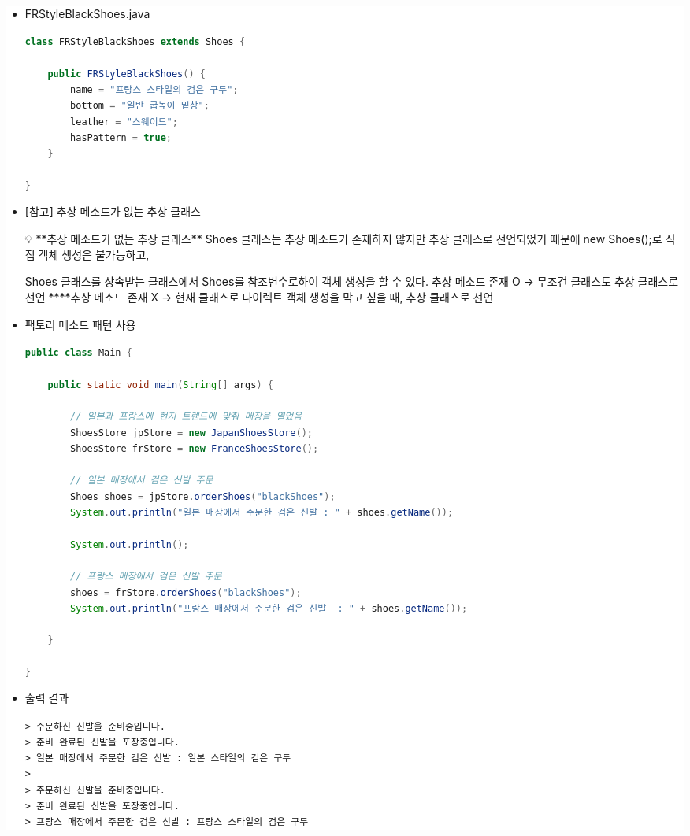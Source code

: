 - FRStyleBlackShoes.java
    
    ```java
    class FRStyleBlackShoes extends Shoes {
     
        public FRStyleBlackShoes() { 
            name = "프랑스 스타일의 검은 구두";
            bottom = "일반 굽높이 밑창";
            leather = "스웨이드";
            hasPattern = true;
        }
     
    }
    ```
    
- [참고] 추상 메소드가 없는 추상 클래스
    
    <aside>
    💡 **추상 메소드가 없는 추상 클래스**
    Shoes 클래스는 추상 메소드가 존재하지 않지만 추상 클래스로 선언되었기 때문에 new Shoes();로 직접 객체 생성은 불가능하고,
    
    Shoes 클래스를 상속받는 클래스에서 Shoes를 참조변수로하여 객체 생성을 할 수 있다.
    추상 메소드 존재 O -> 무조건 클래스도 추상 클래스로 선언
    ****추상 메소드 존재 X -> 현재 클래스로 다이렉트 객체 생성을 막고 싶을 때, 추상 클래스로 선언
    
    </aside>
    
- 팩토리 메소드 패턴 사용
    
    ```java
    public class Main {
     
        public static void main(String[] args) {
            
            // 일본과 프랑스에 현지 트렌드에 맞춰 매장을 열었음
            ShoesStore jpStore = new JapanShoesStore();
            ShoesStore frStore = new FranceShoesStore();
          
            // 일본 매장에서 검은 신발 주문
            Shoes shoes = jpStore.orderShoes("blackShoes");
            System.out.println("일본 매장에서 주문한 검은 신발 : " + shoes.getName());
            
            System.out.println();
            
            // 프랑스 매장에서 검은 신발 주문
            shoes = frStore.orderShoes("blackShoes");
            System.out.println("프랑스 매장에서 주문한 검은 신발  : " + shoes.getName());
     
        }
     
    }
    ```
    
- 출력 결과
    
    ```basic
    > 주문하신 신발을 준비중입니다.
    > 준비 완료된 신발을 포장중입니다.
    > 일본 매장에서 주문한 검은 신발 : 일본 스타일의 검은 구두
    > 
    > 주문하신 신발을 준비중입니다.
    > 준비 완료된 신발을 포장중입니다.
    > 프랑스 매장에서 주문한 검은 신발 : 프랑스 스타일의 검은 구두
    ```
    